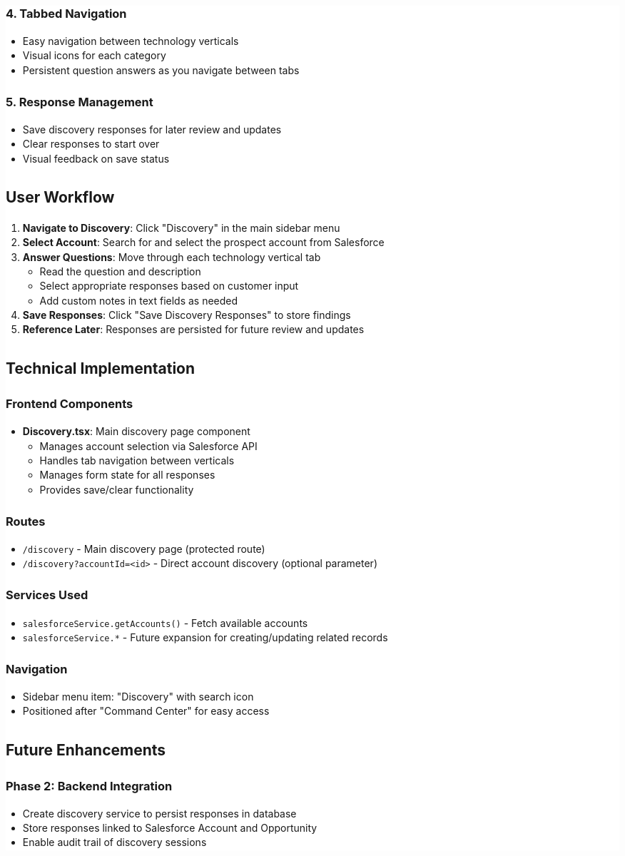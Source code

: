 ### 4. **Tabbed Navigation**
- Easy navigation between technology verticals
- Visual icons for each category
- Persistent question answers as you navigate between tabs

### 5. **Response Management**
- Save discovery responses for later review and updates
- Clear responses to start over
- Visual feedback on save status

## User Workflow

1. **Navigate to Discovery**: Click "Discovery" in the main sidebar menu
2. **Select Account**: Search for and select the prospect account from Salesforce
3. **Answer Questions**: Move through each technology vertical tab
   - Read the question and description
   - Select appropriate responses based on customer input
   - Add custom notes in text fields as needed
4. **Save Responses**: Click "Save Discovery Responses" to store findings
5. **Reference Later**: Responses are persisted for future review and updates

## Technical Implementation

### Frontend Components
- **Discovery.tsx**: Main discovery page component
  - Manages account selection via Salesforce API
  - Handles tab navigation between verticals
  - Manages form state for all responses
  - Provides save/clear functionality

### Routes
- `/discovery` - Main discovery page (protected route)
- `/discovery?accountId=<id>` - Direct account discovery (optional parameter)

### Services Used
- `salesforceService.getAccounts()` - Fetch available accounts
- `salesforceService.*` - Future expansion for creating/updating related records

### Navigation
- Sidebar menu item: "Discovery" with search icon
- Positioned after "Command Center" for easy access

## Future Enhancements

### Phase 2: Backend Integration
- Create discovery service to persist responses in database
- Store responses linked to Salesforce Account and Opportunity
- Enable audit trail of discovery sessions
